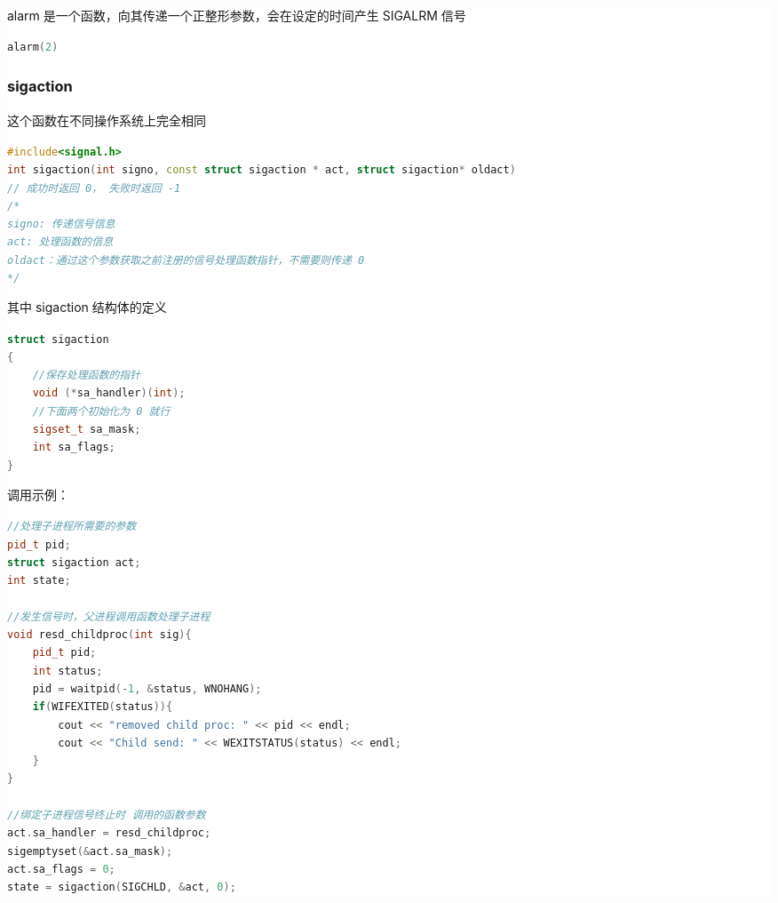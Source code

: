alarm 是一个函数，向其传递一个正整形参数，会在设定的时间产生 SIGALRM 信号

```C++
alarm(2)
```

### sigaction

这个函数在不同操作系统上完全相同

```C++
#include<signal.h>
int sigaction(int signo, const struct sigaction * act, struct sigaction* oldact)
// 成功时返回 0， 失败时返回 -1
/*
signo: 传递信号信息
act: 处理函数的信息
oldact：通过这个参数获取之前注册的信号处理函数指针，不需要则传递 0
*/
```

其中 sigaction 结构体的定义

```C++
struct sigaction
{
    //保存处理函数的指针
    void (*sa_handler)(int);
    //下面两个初始化为 0 就行
    sigset_t sa_mask;
    int sa_flags;
}
```

调用示例：

```C++
//处理子进程所需要的参数
pid_t pid;
struct sigaction act;
int state;

//发生信号时，父进程调用函数处理子进程
void resd_childproc(int sig){
    pid_t pid;
    int status;
    pid = waitpid(-1, &status, WNOHANG);
    if(WIFEXITED(status)){
        cout << "removed child proc: " << pid << endl;
        cout << "Child send: " << WEXITSTATUS(status) << endl;
    }
}

//绑定子进程信号终止时 调用的函数参数
act.sa_handler = resd_childproc;
sigemptyset(&act.sa_mask);
act.sa_flags = 0;
state = sigaction(SIGCHLD, &act, 0);
```
